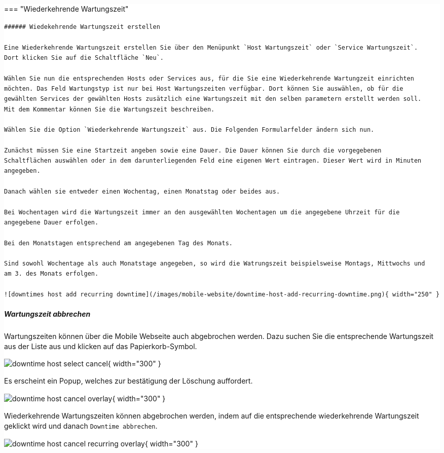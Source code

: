 === "Wiederkehrende Wartungszeit"

    ###### Wiedekehrende Wartungszeit erstellen

    Eine Wiederkehrende Wartungszeit erstellen Sie über den Menüpunkt `Host Wartungszeit` oder `Service Wartungszeit`.
    Dort klicken Sie auf die Schaltfläche `Neu`.

    Wählen Sie nun die entsprechenden Hosts oder Services aus, für die Sie eine Wiederkehrende Wartungzeit einrichten
    möchten. Das Feld Wartungstyp ist nur bei Host Wartungszeiten verfügbar. Dort können Sie auswählen, ob für die
    gewählten Services der gewählten Hosts zusätzlich eine Wartungszeit mit den selben parametern erstellt werden soll.
    Mit dem Kommentar können Sie die Wartungszeit beschreiben.

    Wählen Sie die Option `Wiederkehrende Wartungszeit` aus. Die Folgenden Formularfelder ändern sich nun.

    Zunächst müssen Sie eine Startzeit angeben sowie eine Dauer. Die Dauer können Sie durch die vorgegebenen
    Schaltflächen auswählen oder in dem darunterliegenden Feld eine eigenen Wert eintragen. Dieser Wert wird in Minuten
    angegeben.

    Danach wählen sie entweder einen Wochentag, einen Monatstag oder beides aus.

    Bei Wochentagen wird die Wartungszeit immer an den ausgewählten Wochentagen um die angegebene Uhrzeit für die
    angegebene Dauer erfolgen.

    Bei den Monatstagen entsprechend am angegebenen Tag des Monats.

    Sind sowohl Wochentage als auch Monatstage angegeben, so wird die Watrungszeit beispielsweise Montags, Mittwochs und
    am 3. des Monats erfolgen.

    ![downtimes host add recurring downtime](/images/mobile-website/downtime-host-add-recurring-downtime.png){ width="250" }


##### Wartungszeit abbrechen

Wartungszeiten können über die Mobile Webseite auch abgebrochen werden. Dazu suchen Sie die entsprechende Wartungszeit aus
der Liste aus und klicken auf das Papierkorb-Symbol.

![downtime host select cancel](/images/mobile-website/downtimes-host-select-cancel.png){ width="300" }

Es erscheint ein Popup, welches zur bestätigung der Löschung auffordert.

![downtime host cancel overlay](/images/mobile-website/downtime-host-cancel.png){ width="300" }

Wiederkehrende Wartungszeiten können abgebrochen werden, indem auf die entsprechende wiederkehrende Wartungszeit geklickt
wird und danach `Downtime abbrechen`.

![downtime host cancel recurring overlay](/images/mobile-website/downtime-host-cancel-recurring-downtime.png){ width="300" }
